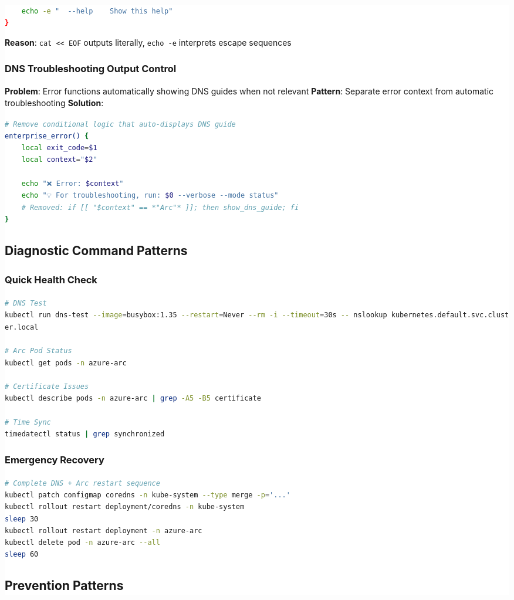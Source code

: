 ```bash
    echo -e "  --help    Show this help"
}
```
**Reason**: `cat << EOF` outputs literally, `echo -e` interprets escape sequences

### DNS Troubleshooting Output Control
**Problem**: Error functions automatically showing DNS guides when not relevant
**Pattern**: Separate error context from automatic troubleshooting
**Solution**:
```bash
# Remove conditional logic that auto-displays DNS guide
enterprise_error() {
    local exit_code=$1
    local context="$2"
    
    echo "❌ Error: $context"
    echo "💡 For troubleshooting, run: $0 --verbose --mode status"
    # Removed: if [[ "$context" == *"Arc"* ]]; then show_dns_guide; fi
}
```

## Diagnostic Command Patterns

### Quick Health Check
```bash
# DNS Test
kubectl run dns-test --image=busybox:1.35 --restart=Never --rm -i --timeout=30s -- nslookup kubernetes.default.svc.cluster.local

# Arc Pod Status
kubectl get pods -n azure-arc

# Certificate Issues
kubectl describe pods -n azure-arc | grep -A5 -B5 certificate

# Time Sync
timedatectl status | grep synchronized
```

### Emergency Recovery
```bash
# Complete DNS + Arc restart sequence
kubectl patch configmap coredns -n kube-system --type merge -p='...'
kubectl rollout restart deployment/coredns -n kube-system
sleep 30
kubectl rollout restart deployment -n azure-arc
kubectl delete pod -n azure-arc --all
sleep 60
```

## Prevention Patterns
